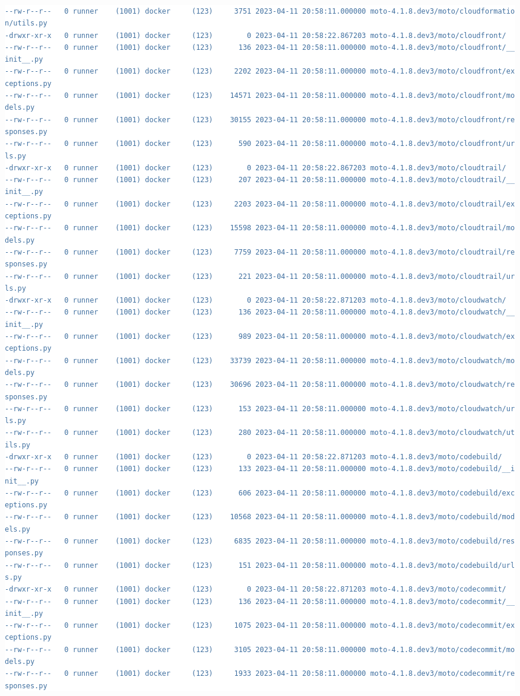 ```diff
--rw-r--r--   0 runner    (1001) docker     (123)     3751 2023-04-11 20:58:11.000000 moto-4.1.8.dev3/moto/cloudformation/utils.py
-drwxr-xr-x   0 runner    (1001) docker     (123)        0 2023-04-11 20:58:22.867203 moto-4.1.8.dev3/moto/cloudfront/
--rw-r--r--   0 runner    (1001) docker     (123)      136 2023-04-11 20:58:11.000000 moto-4.1.8.dev3/moto/cloudfront/__init__.py
--rw-r--r--   0 runner    (1001) docker     (123)     2202 2023-04-11 20:58:11.000000 moto-4.1.8.dev3/moto/cloudfront/exceptions.py
--rw-r--r--   0 runner    (1001) docker     (123)    14571 2023-04-11 20:58:11.000000 moto-4.1.8.dev3/moto/cloudfront/models.py
--rw-r--r--   0 runner    (1001) docker     (123)    30155 2023-04-11 20:58:11.000000 moto-4.1.8.dev3/moto/cloudfront/responses.py
--rw-r--r--   0 runner    (1001) docker     (123)      590 2023-04-11 20:58:11.000000 moto-4.1.8.dev3/moto/cloudfront/urls.py
-drwxr-xr-x   0 runner    (1001) docker     (123)        0 2023-04-11 20:58:22.867203 moto-4.1.8.dev3/moto/cloudtrail/
--rw-r--r--   0 runner    (1001) docker     (123)      207 2023-04-11 20:58:11.000000 moto-4.1.8.dev3/moto/cloudtrail/__init__.py
--rw-r--r--   0 runner    (1001) docker     (123)     2203 2023-04-11 20:58:11.000000 moto-4.1.8.dev3/moto/cloudtrail/exceptions.py
--rw-r--r--   0 runner    (1001) docker     (123)    15598 2023-04-11 20:58:11.000000 moto-4.1.8.dev3/moto/cloudtrail/models.py
--rw-r--r--   0 runner    (1001) docker     (123)     7759 2023-04-11 20:58:11.000000 moto-4.1.8.dev3/moto/cloudtrail/responses.py
--rw-r--r--   0 runner    (1001) docker     (123)      221 2023-04-11 20:58:11.000000 moto-4.1.8.dev3/moto/cloudtrail/urls.py
-drwxr-xr-x   0 runner    (1001) docker     (123)        0 2023-04-11 20:58:22.871203 moto-4.1.8.dev3/moto/cloudwatch/
--rw-r--r--   0 runner    (1001) docker     (123)      136 2023-04-11 20:58:11.000000 moto-4.1.8.dev3/moto/cloudwatch/__init__.py
--rw-r--r--   0 runner    (1001) docker     (123)      989 2023-04-11 20:58:11.000000 moto-4.1.8.dev3/moto/cloudwatch/exceptions.py
--rw-r--r--   0 runner    (1001) docker     (123)    33739 2023-04-11 20:58:11.000000 moto-4.1.8.dev3/moto/cloudwatch/models.py
--rw-r--r--   0 runner    (1001) docker     (123)    30696 2023-04-11 20:58:11.000000 moto-4.1.8.dev3/moto/cloudwatch/responses.py
--rw-r--r--   0 runner    (1001) docker     (123)      153 2023-04-11 20:58:11.000000 moto-4.1.8.dev3/moto/cloudwatch/urls.py
--rw-r--r--   0 runner    (1001) docker     (123)      280 2023-04-11 20:58:11.000000 moto-4.1.8.dev3/moto/cloudwatch/utils.py
-drwxr-xr-x   0 runner    (1001) docker     (123)        0 2023-04-11 20:58:22.871203 moto-4.1.8.dev3/moto/codebuild/
--rw-r--r--   0 runner    (1001) docker     (123)      133 2023-04-11 20:58:11.000000 moto-4.1.8.dev3/moto/codebuild/__init__.py
--rw-r--r--   0 runner    (1001) docker     (123)      606 2023-04-11 20:58:11.000000 moto-4.1.8.dev3/moto/codebuild/exceptions.py
--rw-r--r--   0 runner    (1001) docker     (123)    10568 2023-04-11 20:58:11.000000 moto-4.1.8.dev3/moto/codebuild/models.py
--rw-r--r--   0 runner    (1001) docker     (123)     6835 2023-04-11 20:58:11.000000 moto-4.1.8.dev3/moto/codebuild/responses.py
--rw-r--r--   0 runner    (1001) docker     (123)      151 2023-04-11 20:58:11.000000 moto-4.1.8.dev3/moto/codebuild/urls.py
-drwxr-xr-x   0 runner    (1001) docker     (123)        0 2023-04-11 20:58:22.871203 moto-4.1.8.dev3/moto/codecommit/
--rw-r--r--   0 runner    (1001) docker     (123)      136 2023-04-11 20:58:11.000000 moto-4.1.8.dev3/moto/codecommit/__init__.py
--rw-r--r--   0 runner    (1001) docker     (123)     1075 2023-04-11 20:58:11.000000 moto-4.1.8.dev3/moto/codecommit/exceptions.py
--rw-r--r--   0 runner    (1001) docker     (123)     3105 2023-04-11 20:58:11.000000 moto-4.1.8.dev3/moto/codecommit/models.py
--rw-r--r--   0 runner    (1001) docker     (123)     1933 2023-04-11 20:58:11.000000 moto-4.1.8.dev3/moto/codecommit/responses.py
```